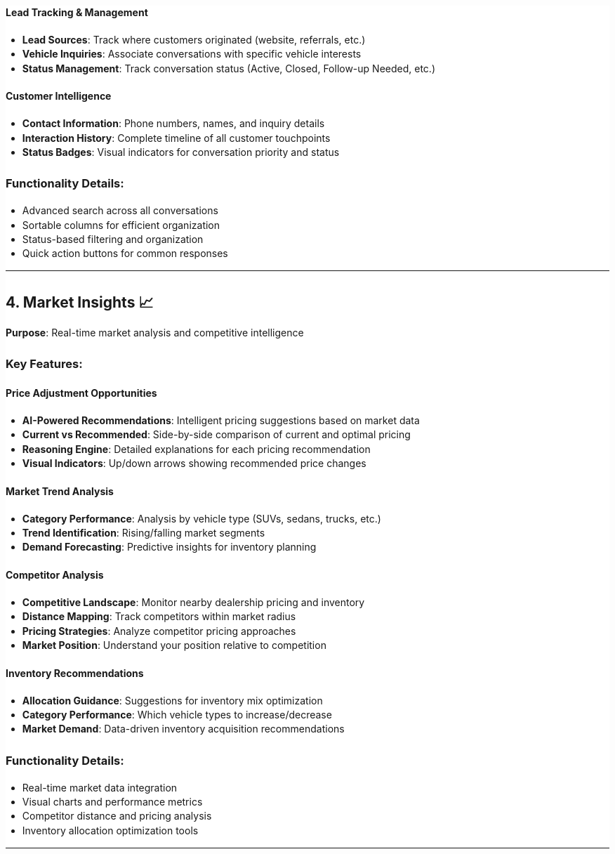 #### Lead Tracking & Management
- **Lead Sources**: Track where customers originated (website, referrals, etc.)
- **Vehicle Inquiries**: Associate conversations with specific vehicle interests
- **Status Management**: Track conversation status (Active, Closed, Follow-up Needed, etc.)

#### Customer Intelligence
- **Contact Information**: Phone numbers, names, and inquiry details
- **Interaction History**: Complete timeline of all customer touchpoints
- **Status Badges**: Visual indicators for conversation priority and status

### Functionality Details:
- Advanced search across all conversations
- Sortable columns for efficient organization
- Status-based filtering and organization
- Quick action buttons for common responses

---

## 4. Market Insights 📈

**Purpose**: Real-time market analysis and competitive intelligence

### Key Features:

#### Price Adjustment Opportunities
- **AI-Powered Recommendations**: Intelligent pricing suggestions based on market data
- **Current vs Recommended**: Side-by-side comparison of current and optimal pricing
- **Reasoning Engine**: Detailed explanations for each pricing recommendation
- **Visual Indicators**: Up/down arrows showing recommended price changes

#### Market Trend Analysis
- **Category Performance**: Analysis by vehicle type (SUVs, sedans, trucks, etc.)
- **Trend Identification**: Rising/falling market segments
- **Demand Forecasting**: Predictive insights for inventory planning

#### Competitor Analysis
- **Competitive Landscape**: Monitor nearby dealership pricing and inventory
- **Distance Mapping**: Track competitors within market radius
- **Pricing Strategies**: Analyze competitor pricing approaches
- **Market Position**: Understand your position relative to competition

#### Inventory Recommendations
- **Allocation Guidance**: Suggestions for inventory mix optimization
- **Category Performance**: Which vehicle types to increase/decrease
- **Market Demand**: Data-driven inventory acquisition recommendations

### Functionality Details:
- Real-time market data integration
- Visual charts and performance metrics
- Competitor distance and pricing analysis
- Inventory allocation optimization tools

---